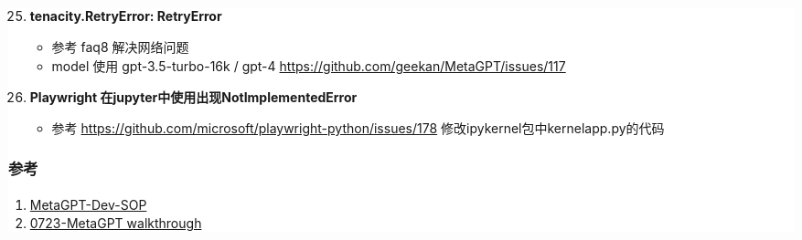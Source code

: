 25. **tenacity.RetryError: RetryError**

    - 参考 faq8 解决网络问题
    - model 使用 gpt-3.5-turbo-16k / gpt-4 https://github.com/geekan/MetaGPT/issues/117

26. **Playwright 在jupyter中使用出现NotImplementedError**
    
    - 参考 https://github.com/microsoft/playwright-python/issues/178 修改ipykernel包中kernelapp.py的代码

### 参考

1.  [MetaGPT-Dev-SOP](https://deepwisdom.feishu.cn/wiki/EI91wZdcciqmtvknZMkcgHGgn3e)
1.  [0723-MetaGPT walkthrough](https://deepwisdom.feishu.cn/docx/A0abdLlZJogwsRxjkQucifVinsd)
